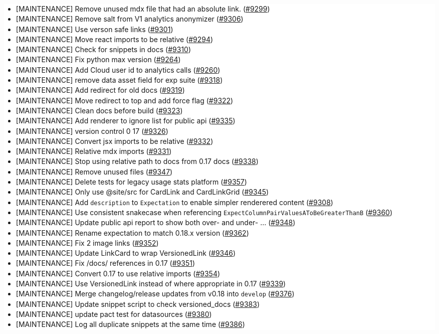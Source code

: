 * [MAINTENANCE] Remove unused mdx file that had an absolute link. ([#9299](https://github.com/great-expectations/great_expectations/pull/9299))
* [MAINTENANCE] Remove salt from V1 analytics anonymizer ([#9306](https://github.com/great-expectations/great_expectations/pull/9306))
* [MAINTENANCE] Use verson safe links ([#9301](https://github.com/great-expectations/great_expectations/pull/9301))
* [MAINTENANCE] Move react imports to be relative ([#9294](https://github.com/great-expectations/great_expectations/pull/9294))
* [MAINTENANCE] Check for snippets in docs ([#9310](https://github.com/great-expectations/great_expectations/pull/9310))
* [MAINTENANCE] Fix python max version ([#9264](https://github.com/great-expectations/great_expectations/pull/9264))
* [MAINTENANCE] Add Cloud user id to analytics calls ([#9260](https://github.com/great-expectations/great_expectations/pull/9260))
* [MAINTENANCE] remove data asset field for exp suite ([#9318](https://github.com/great-expectations/great_expectations/pull/9318))
* [MAINTENANCE] Add redirect for old docs ([#9319](https://github.com/great-expectations/great_expectations/pull/9319))
* [MAINTENANCE] Move redirect to top and add force flag ([#9322](https://github.com/great-expectations/great_expectations/pull/9322))
* [MAINTENANCE] Clean docs before build ([#9323](https://github.com/great-expectations/great_expectations/pull/9323))
* [MAINTENANCE] Add renderer to ignore list for public api ([#9335](https://github.com/great-expectations/great_expectations/pull/9335))
* [MAINTENANCE] version control 0 17 ([#9326](https://github.com/great-expectations/great_expectations/pull/9326))
* [MAINTENANCE] Convert jsx imports to be relative ([#9332](https://github.com/great-expectations/great_expectations/pull/9332))
* [MAINTENANCE] Relative mdx imports ([#9331](https://github.com/great-expectations/great_expectations/pull/9331))
* [MAINTENANCE] Stop using relative path to docs from 0.17 docs ([#9338](https://github.com/great-expectations/great_expectations/pull/9338))
* [MAINTENANCE] Remove unused files ([#9347](https://github.com/great-expectations/great_expectations/pull/9347))
* [MAINTENANCE] Delete tests for legacy usage stats platform ([#9357](https://github.com/great-expectations/great_expectations/pull/9357))
* [MAINTENANCE] Only use @site/src for CardLink and CardLinkGrid ([#9345](https://github.com/great-expectations/great_expectations/pull/9345))
* [MAINTENANCE] Add `description` to `Expectation` to enable simpler renderered content ([#9308](https://github.com/great-expectations/great_expectations/pull/9308))
* [MAINTENANCE] Use consistent snakecase when referencing `ExpectColumnPairValuesAToBeGreaterThanB` ([#9360](https://github.com/great-expectations/great_expectations/pull/9360))
* [MAINTENANCE] Update public api report to show both over- and under- … ([#9348](https://github.com/great-expectations/great_expectations/pull/9348))
* [MAINTENANCE] Rename expectation to match 0.18.x version ([#9362](https://github.com/great-expectations/great_expectations/pull/9362))
* [MAINTENANCE] Fix 2 image links ([#9352](https://github.com/great-expectations/great_expectations/pull/9352))
* [MAINTENANCE] Update LinkCard to wrap VersionedLink ([#9346](https://github.com/great-expectations/great_expectations/pull/9346))
* [MAINTENANCE] Fix /docs/ references in 0.17 ([#9351](https://github.com/great-expectations/great_expectations/pull/9351))
* [MAINTENANCE] Convert 0.17 to use relative imports ([#9354](https://github.com/great-expectations/great_expectations/pull/9354))
* [MAINTENANCE] Use VersionedLink instead of <a /> where appropriate in 0.17 ([#9339](https://github.com/great-expectations/great_expectations/pull/9339))
* [MAINTENANCE] Merge changelog/release updates from v0.18 into `develop` ([#9376](https://github.com/great-expectations/great_expectations/pull/9376))
* [MAINTENANCE] Update snippet script to check versioned_docs ([#9383](https://github.com/great-expectations/great_expectations/pull/9383))
* [MAINTENANCE] update pact test for datasources ([#9380](https://github.com/great-expectations/great_expectations/pull/9380))
* [MAINTENANCE] Log all duplicate snippets at the same time ([#9386](https://github.com/great-expectations/great_expectations/pull/9386))